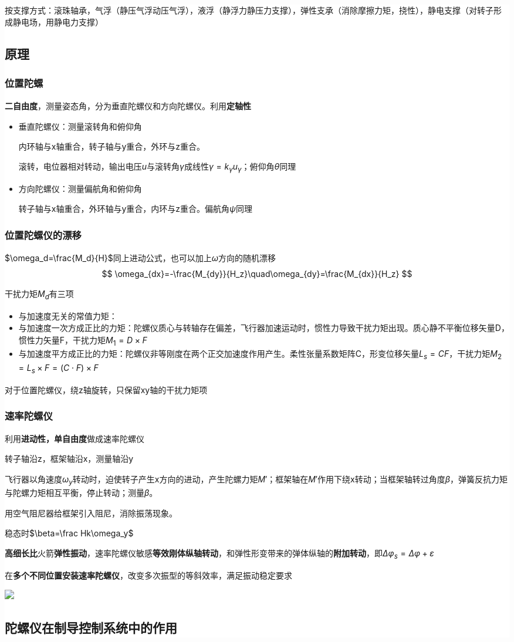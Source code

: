 按支撑方式：滚珠轴承，气浮（静压气浮动压气浮），液浮（静浮力静压力支撑），弹性支承（消除摩擦力矩，挠性），静电支撑（对转子形成静电场，用静电力支撑）

## 原理

### 位置陀螺

**二自由度**，测量姿态角，分为垂直陀螺仪和方向陀螺仪。利用**定轴性**

- 垂直陀螺仪：测量滚转角和俯仰角

  内环轴与x轴重合，转子轴与y重合，外环与z重合。

  滚转，电位器相对转动，输出电压$u$与滚转角$\gamma$成线性$\gamma=k_\gamma u_\gamma$；俯仰角$\theta$同理

- 方向陀螺仪：测量偏航角和俯仰角

  转子轴与x轴重合，外环轴与y重合，内环与z重合。偏航角$\psi$同理

### 位置陀螺仪的漂移

$\omega_d=\frac{M_d}{H}$同上进动公式，也可以加上$\omega$方向的随机漂移
$$
\omega_{dx}=-\frac{M_{dy}}{H_z}\quad\omega_{dy}=\frac{M_{dx}}{H_z}
$$


干扰力矩$M_d$有三项

- 与加速度无关的常值力矩：
- 与加速度一次方成正比的力矩：陀螺仪质心与转轴存在偏差，飞行器加速运动时，惯性力导致干扰力矩出现。质心静不平衡位移矢量D，惯性力矢量F，干扰力矩$M_1=D\times F$
- 与加速度平方成正比的力矩：陀螺仪非等刚度在两个正交加速度作用产生。柔性张量系数矩阵C，形变位移矢量$L_s=CF$，干扰力矩$M_2=L_s\times F=(C\cdot F)\times F$

对于位置陀螺仪，绕z轴旋转，只保留xy轴的干扰力矩项

### 速率陀螺仪

利用**进动性，单自由度**做成速率陀螺仪

转子轴沿z，框架轴沿x，测量轴沿y

飞行器以角速度$\omega_y$转动时，迫使转子产生x方向的进动，产生陀螺力矩$M'$；框架轴在$M'$作用下绕x转动；当框架轴转过角度$\beta$，弹簧反抗力矩与陀螺力矩相互平衡，停止转动；测量$\beta$。

用空气阻尼器给框架引入阻尼，消除振荡现象。

稳态时$\beta=\frac Hk\omega_y$

**高细长比**火箭**弹性振动**，速率陀螺仪敏感**等效刚体纵轴转动**，和弹性形变带来的弹体纵轴的**附加转动**，即$\Delta \varphi_s=\Delta \varphi+\varepsilon$

在**多个不同位置安装速率陀螺仪**，改变多次振型的等斜效率，满足振动稳定要求

![]({{site.url}}/images/img_0726/img/020.png)

##  陀螺仪在制导控制系统中的作用

